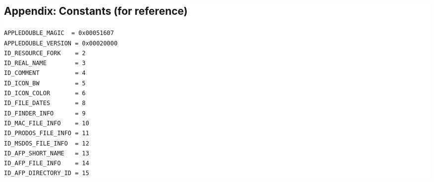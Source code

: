 ## Appendix: Constants (for reference)

```text
APPLEDOUBLE_MAGIC  = 0x00051607
APPLEDOUBLE_VERSION = 0x00020000
ID_RESOURCE_FORK    = 2
ID_REAL_NAME        = 3
ID_COMMENT          = 4
ID_ICON_BW          = 5
ID_ICON_COLOR       = 6
ID_FILE_DATES       = 8
ID_FINDER_INFO      = 9
ID_MAC_FILE_INFO    = 10
ID_PRODOS_FILE_INFO = 11
ID_MSDOS_FILE_INFO  = 12
ID_AFP_SHORT_NAME   = 13
ID_AFP_FILE_INFO    = 14
ID_AFP_DIRECTORY_ID = 15
```
